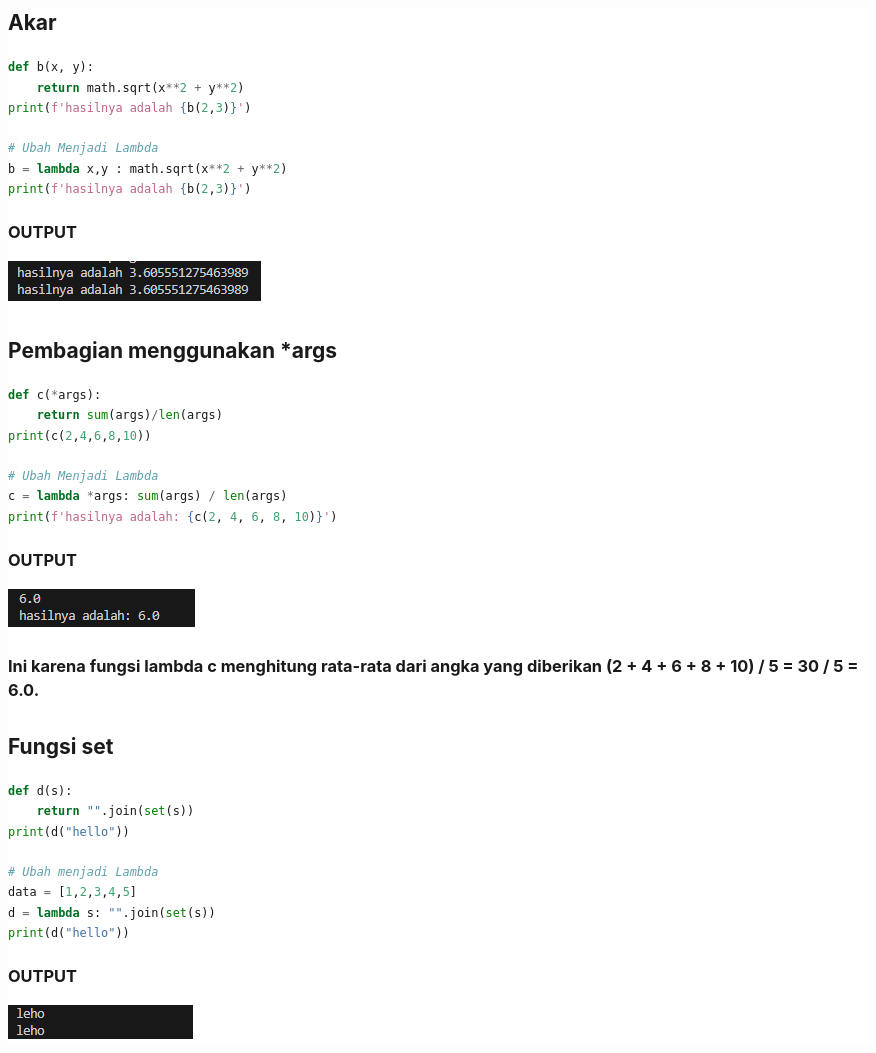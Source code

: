 ## Akar
```python
def b(x, y):
    return math.sqrt(x**2 + y**2)
print(f'hasilnya adalah {b(2,3)}')

# Ubah Menjadi Lambda
b = lambda x,y : math.sqrt(x**2 + y**2)
print(f'hasilnya adalah {b(2,3)}')
```
### OUTPUT
<img src="Gambar/ss2.png">

## Pembagian menggunakan *args
```python
def c(*args):
    return sum(args)/len(args)
print(c(2,4,6,8,10)) 

# Ubah Menjadi Lambda
c = lambda *args: sum(args) / len(args)
print(f'hasilnya adalah: {c(2, 4, 6, 8, 10)}')
```
### OUTPUT
<img src="Gambar/ss3.png"><br>
<h3>Ini karena fungsi lambda c menghitung rata-rata dari angka yang diberikan (2 + 4 + 6 + 8 + 10) / 5 = 30 / 5 = 6.0.</h3>

## Fungsi set
```python
def d(s):
    return "".join(set(s))
print(d("hello"))

# Ubah menjadi Lambda
data = [1,2,3,4,5]
d = lambda s: "".join(set(s))
print(d("hello"))
```
### OUTPUT
<img src="Gambar/ss4.png"><br>
